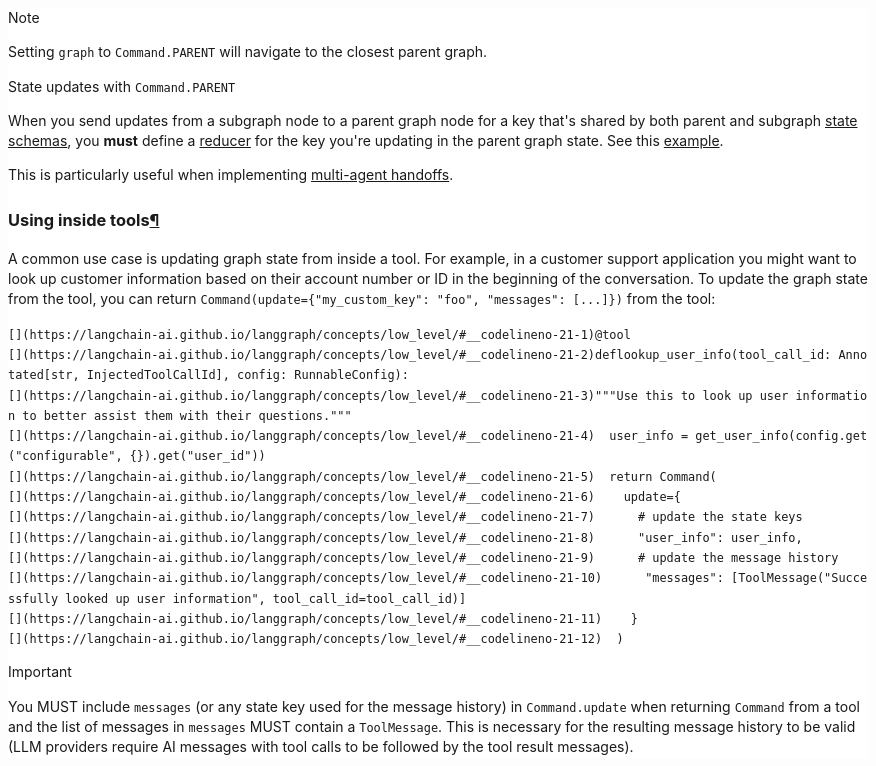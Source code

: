 
Note

Setting `graph` to `Command.PARENT` will navigate to the closest parent graph.

State updates with `Command.PARENT`

When you send updates from a subgraph node to a parent graph node for a key that's shared by both parent and subgraph [state schemas](https://langchain-ai.github.io/langgraph/concepts/low_level/#schema), you **must** define a [reducer](https://langchain-ai.github.io/langgraph/concepts/low_level/#reducers) for the key you're updating in the parent graph state. See this [example](https://langchain-ai.github.io/langgraph/how-tos/command/#navigating-to-a-node-in-a-parent-graph).

This is particularly useful when implementing [multi-agent handoffs](https://langchain-ai.github.io/langgraph/concepts/multi_agent/#handoffs).

### Using inside tools[¶](https://langchain-ai.github.io/langgraph/concepts/low_level/#using-inside-tools "Permanent link")

A common use case is updating graph state from inside a tool. For example, in a customer support application you might want to look up customer information based on their account number or ID in the beginning of the conversation. To update the graph state from the tool, you can return `Command(update={"my_custom_key": "foo", "messages": [...]})` from the tool:

```
[](https://langchain-ai.github.io/langgraph/concepts/low_level/#__codelineno-21-1)@tool
[](https://langchain-ai.github.io/langgraph/concepts/low_level/#__codelineno-21-2)deflookup_user_info(tool_call_id: Annotated[str, InjectedToolCallId], config: RunnableConfig):
[](https://langchain-ai.github.io/langgraph/concepts/low_level/#__codelineno-21-3)"""Use this to look up user information to better assist them with their questions."""
[](https://langchain-ai.github.io/langgraph/concepts/low_level/#__codelineno-21-4)  user_info = get_user_info(config.get("configurable", {}).get("user_id"))
[](https://langchain-ai.github.io/langgraph/concepts/low_level/#__codelineno-21-5)  return Command(
[](https://langchain-ai.github.io/langgraph/concepts/low_level/#__codelineno-21-6)    update={
[](https://langchain-ai.github.io/langgraph/concepts/low_level/#__codelineno-21-7)      # update the state keys
[](https://langchain-ai.github.io/langgraph/concepts/low_level/#__codelineno-21-8)      "user_info": user_info,
[](https://langchain-ai.github.io/langgraph/concepts/low_level/#__codelineno-21-9)      # update the message history
[](https://langchain-ai.github.io/langgraph/concepts/low_level/#__codelineno-21-10)      "messages": [ToolMessage("Successfully looked up user information", tool_call_id=tool_call_id)]
[](https://langchain-ai.github.io/langgraph/concepts/low_level/#__codelineno-21-11)    }
[](https://langchain-ai.github.io/langgraph/concepts/low_level/#__codelineno-21-12)  )

```


Important

You MUST include `messages` (or any state key used for the message history) in `Command.update` when returning `Command` from a tool and the list of messages in `messages` MUST contain a `ToolMessage`. This is necessary for the resulting message history to be valid (LLM providers require AI messages with tool calls to be followed by the tool result messages).
